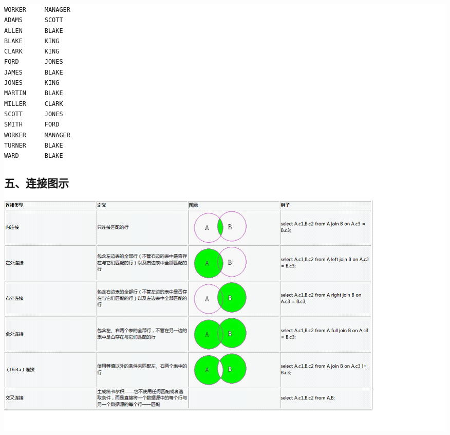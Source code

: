 ```sql
WORKER     MANAGER
ADAMS      SCOTT
ALLEN      BLAKE
BLAKE      KING
CLARK      KING
FORD       JONES
JAMES      BLAKE
JONES      KING
MARTIN     BLAKE
MILLER     CLARK
SCOTT      JONES
SMITH      FORD
WORKER     MANAGER
TURNER     BLAKE
WARD       BLAKE
```

## 五、连接图示

​![这里写图片描述](assets/network-asset-5846185fb0b7e1ab1bbafc28dd5d33f2-20250102135641-zayrvp0.png)​

　　‍
